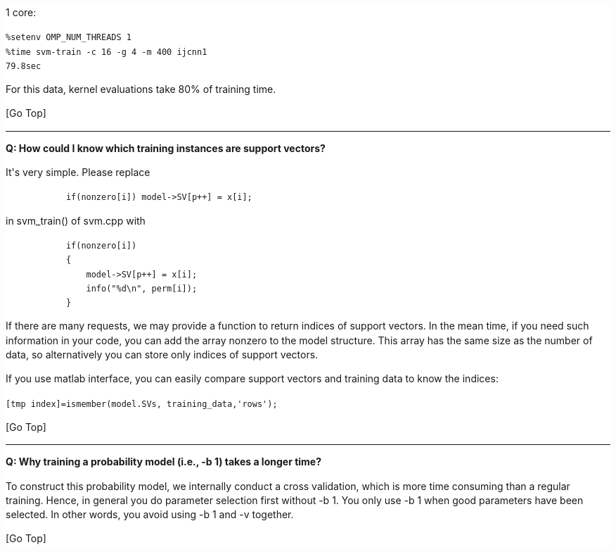 
1 core:

    
    
    
    %setenv OMP_NUM_THREADS 1
    %time svm-train -c 16 -g 4 -m 400 ijcnn1
    79.8sec
    

For this data, kernel evaluations take 80% of training time.

[Go Top]

* * *

**Q: How could I know which training instances are support vectors?**   

It's very simple. Please replace

    
    
    
    			if(nonzero[i]) model->SV[p++] = x[i];
    

in svm_train() of svm.cpp with

    
    
    
    			if(nonzero[i]) 
    			{
    				model->SV[p++] = x[i];
    				info("%d\n", perm[i]);
    			}
    

If there are many requests, we may provide a function to return indices of
support vectors. In the mean time, if you need such information in your code,
you can add the array nonzero to the model structure. This array has the same
size as the number of data, so alternatively you can store only indices of
support vectors.

If you use matlab interface, you can easily compare support vectors and
training data to know the indices:

    
    
    
    [tmp index]=ismember(model.SVs, training_data,'rows');
    

[Go Top]

* * *

**Q: Why training a probability model (i.e., -b 1) takes a longer time?**   

To construct this probability model, we internally conduct a cross validation,
which is more time consuming than a regular training. Hence, in general you do
parameter selection first without -b 1. You only use -b 1 when good parameters
have been selected. In other words, you avoid using -b 1 and -v together.

[Go Top]
